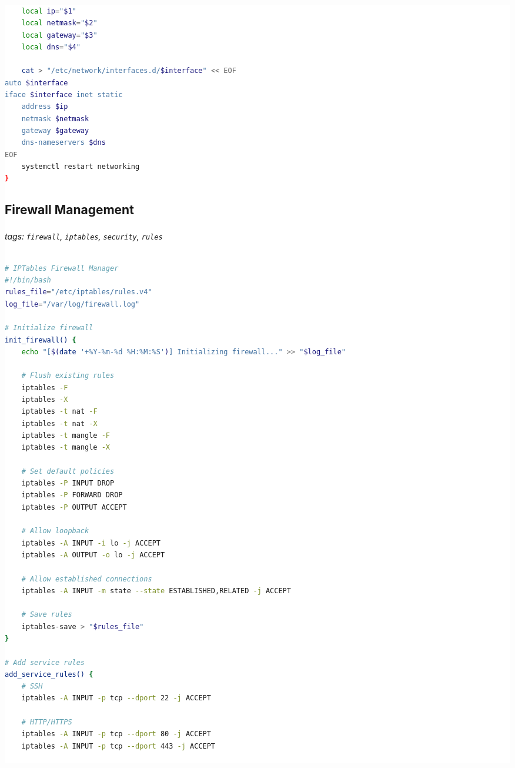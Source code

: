 ```bash
    local ip="$1"
    local netmask="$2"
    local gateway="$3"
    local dns="$4"
    
    cat > "/etc/network/interfaces.d/$interface" << EOF
auto $interface
iface $interface inet static
    address $ip
    netmask $netmask
    gateway $gateway
    dns-nameservers $dns
EOF
    systemctl restart networking
}
```

## Firewall Management
###### tags: `firewall`, `iptables`, `security`, `rules`

```bash
# IPTables Firewall Manager
#!/bin/bash
rules_file="/etc/iptables/rules.v4"
log_file="/var/log/firewall.log"

# Initialize firewall
init_firewall() {
    echo "[$(date '+%Y-%m-%d %H:%M:%S')] Initializing firewall..." >> "$log_file"
    
    # Flush existing rules
    iptables -F
    iptables -X
    iptables -t nat -F
    iptables -t nat -X
    iptables -t mangle -F
    iptables -t mangle -X
    
    # Set default policies
    iptables -P INPUT DROP
    iptables -P FORWARD DROP
    iptables -P OUTPUT ACCEPT
    
    # Allow loopback
    iptables -A INPUT -i lo -j ACCEPT
    iptables -A OUTPUT -o lo -j ACCEPT
    
    # Allow established connections
    iptables -A INPUT -m state --state ESTABLISHED,RELATED -j ACCEPT
    
    # Save rules
    iptables-save > "$rules_file"
}

# Add service rules
add_service_rules() {
    # SSH
    iptables -A INPUT -p tcp --dport 22 -j ACCEPT
    
    # HTTP/HTTPS
    iptables -A INPUT -p tcp --dport 80 -j ACCEPT
    iptables -A INPUT -p tcp --dport 443 -j ACCEPT
    
```